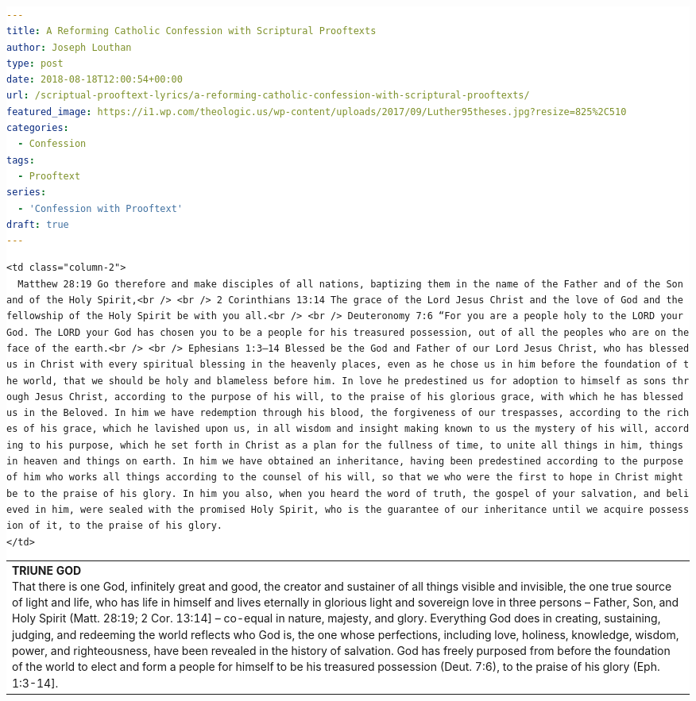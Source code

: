 ```yaml
---
title: A Reforming Catholic Confession with Scriptural Prooftexts
author: Joseph Louthan
type: post
date: 2018-08-18T12:00:54+00:00
url: /scriptual-prooftext-lyrics/a-reforming-catholic-confession-with-scriptural-prooftexts/
featured_image: https://i1.wp.com/theologic.us/wp-content/uploads/2017/09/Luther95theses.jpg?resize=825%2C510
categories:
  - Confession
tags:
  - Prooftext
series:
  - 'Confession with Prooftext'
draft: true
---
```

<table id="tablepress-1-no-2" class="tablepress tablepress-id-1">
  <tr class="row-1 odd">
    <td class="column-1">
      <b>TRIUNE GOD</b><br /> That there is one God, infinitely great and good, the creator and sustainer of all things visible and invisible, the one true source of light and life, who has life in himself and lives eternally in glorious light and sovereign love in three persons – Father, Son, and Holy Spirit (Matt. 28:19; 2 Cor. 13:14] – co-equal in nature, majesty, and glory. Everything God does in creating, sustaining, judging, and redeeming the world reflects who God is, the one whose perfections, including love, holiness, knowledge, wisdom, power, and righteousness, have been revealed in the history of salvation. God has freely purposed from before the foundation of the world to elect and form a people for himself to be his treasured possession (Deut. 7:6), to the praise of his glory (Eph. 1:3-14].
    </td>
    
    <td class="column-2">
      Matthew 28:19 Go therefore and make disciples of all nations, baptizing them in the name of the Father and of the Son and of the Holy Spirit,<br /> <br /> 2 Corinthians 13:14 The grace of the Lord Jesus Christ and the love of God and the fellowship of the Holy Spirit be with you all.<br /> <br /> Deuteronomy 7:6 “For you are a people holy to the LORD your God. The LORD your God has chosen you to be a people for his treasured possession, out of all the peoples who are on the face of the earth.<br /> <br /> Ephesians 1:3–14 Blessed be the God and Father of our Lord Jesus Christ, who has blessed us in Christ with every spiritual blessing in the heavenly places, even as he chose us in him before the foundation of the world, that we should be holy and blameless before him. In love he predestined us for adoption to himself as sons through Jesus Christ, according to the purpose of his will, to the praise of his glorious grace, with which he has blessed us in the Beloved. In him we have redemption through his blood, the forgiveness of our trespasses, according to the riches of his grace, which he lavished upon us, in all wisdom and insight making known to us the mystery of his will, according to his purpose, which he set forth in Christ as a plan for the fullness of time, to unite all things in him, things in heaven and things on earth. In him we have obtained an inheritance, having been predestined according to the purpose of him who works all things according to the counsel of his will, so that we who were the first to hope in Christ might be to the praise of his glory. In him you also, when you heard the word of truth, the gospel of your salvation, and believed in him, were sealed with the promised Holy Spirit, who is the guarantee of our inheritance until we acquire possession of it, to the praise of his glory.
    </td>
  </tr>
  